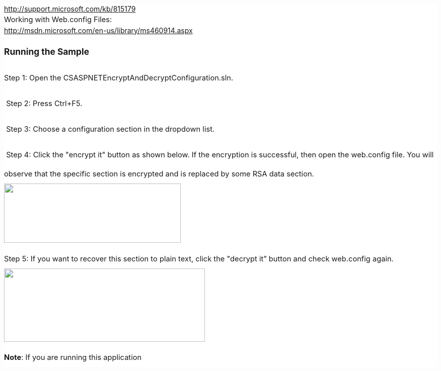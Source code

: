 </span><a href="http://support.microsoft.com/kb/815179" style="text-decoration:none"><span style="color:#0563c1; text-decoration:underline">http://support.microsoft.com/kb/815179</span></a><span style="font-size:11pt">
<br>
Working with Web.config Files: </span><span style="font-size:11pt"><br>
</span><a href="http://msdn.microsoft.com/en-us/library/ms460914.aspx" style="text-decoration:none"><span style="color:#0563c1; text-decoration:underline">http://msdn.microsoft.com/en-us/library/ms460914.aspx</span></a></span></p>
<p style="margin-left:0pt; margin-right:0pt; margin-top:10pt; margin-bottom:0pt; font-size:10.0pt; line-height:27.6pt; direction:ltr; unicode-bidi:normal">
<span style="font-weight:bold; font-size:13pt"><span style="font-weight:bold; font-size:13pt">Running the Sample</span></span></p>
<p style="margin-left:0pt; margin-right:0pt; margin-top:10pt; margin-bottom:0pt; font-size:10.0pt; line-height:27.6pt; direction:ltr; unicode-bidi:normal">
<span style="font-size:13pt"><span style="font-size:11pt">Step 1: Open the CSASPNETEncryptAndDecryptConfiguration.sln.</span></span></p>
<p style="margin-left:0pt; margin-right:0pt; margin-top:10pt; margin-bottom:0pt; font-size:10.0pt; line-height:27.6pt; direction:ltr; unicode-bidi:normal">
<span style="font-size:13pt"><span style="font-size:11pt">&nbsp;</span><span style="font-size:11pt">Step 2: Press Ctrl&#43;F5</span><span style="font-size:11pt">.
</span></span></p>
<p style="margin-left:0pt; margin-right:0pt; margin-top:10pt; margin-bottom:0pt; font-size:10.0pt; line-height:27.6pt; direction:ltr; unicode-bidi:normal">
<span style="font-size:13pt"><span style="font-size:11pt">&nbsp;</span><span style="font-size:11pt">Step 3: Choose a configuration section in
</span><span style="font-size:11pt">the </span><span style="font-size:11pt">dropdown list.</span></span></p>
<p style="margin-left:0pt; margin-right:0pt; margin-top:10pt; margin-bottom:0pt; font-size:10.0pt; line-height:27.6pt; direction:ltr; unicode-bidi:normal">
<span style="font-size:13pt"><span style="font-size:11pt">&nbsp;</span><span style="font-size:11pt">Step</span><span style="font-size:11pt"> 4: Click</span><span style="font-size:11pt"> the</span><span style="font-size:11pt"> &quot;encrypt it&quot; button
</span><span style="font-size:11pt">as </span><span style="font-size:11pt">shown</span><span style="font-size:11pt"> below. If the encryption
</span><span style="font-size:11pt">is </span><span style="font-size:11pt">success</span><span style="font-size:11pt">ful</span><span style="font-size:11pt">, then open
</span><span style="font-size:11pt">the web.config file.</span><span style="font-size:11pt">
</span><span style="font-size:11pt">Y</span><span style="font-size:11pt">ou will observe</span><span style="font-size:11pt"> that</span><span style="font-size:11pt"> the specific section is encrypted and is replaced by some RSA data section.</span></span></p>
<p style="margin-left:0pt; margin-right:0pt; margin-top:0pt; margin-bottom:10pt; font-size:10.0pt; line-height:27.6pt; direction:ltr; unicode-bidi:normal">
<span style="font-size:11pt"><span style="font-size:11pt"><img src="/site/view/file/119264/1/image.png" alt="" width="351" height="118" align="middle">
</span></span></p>
<p style="margin-left:0pt; margin-right:0pt; margin-top:10pt; margin-bottom:0pt; font-size:10.0pt; line-height:27.6pt; direction:ltr; unicode-bidi:normal">
<span style="font-size:13pt"><span style="font-size:11pt">Step 5: If you want to recover this section to plain text</span></span><span style="font-size:13pt"><span style="font-size:11pt">,</span><span style="font-size:11pt">
</span><span style="font-size:11pt">c</span><span style="font-size:11pt">lick</span><span style="font-size:11pt"> the</span><span style="font-size:11pt"> &quot;decrypt it&rdquo; button and check web.config again.</span></span></p>
<p style="margin-left:0pt; margin-right:0pt; margin-top:0pt; margin-bottom:10pt; font-size:10.0pt; line-height:27.6pt; direction:ltr; unicode-bidi:normal">
<span style="font-size:11pt"><span style="font-size:11pt"><img src="/site/view/file/119265/1/image.png" alt="" width="399" height="146" align="middle">
</span></span></p>
<p style="margin-left:0pt; margin-right:0pt; margin-top:0pt; margin-bottom:10pt; font-size:10.0pt; line-height:27.6pt; direction:ltr; unicode-bidi:normal">
<span style="font-size:11pt"><span style="font-weight:bold">Note</span><span>: If you are running this application